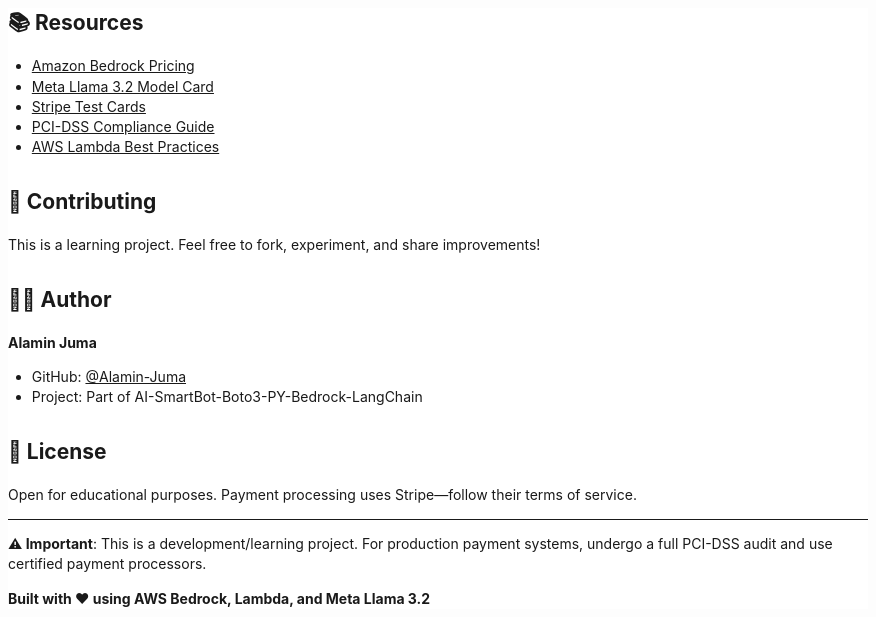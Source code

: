 ## 📚 Resources

- [Amazon Bedrock Pricing](https://aws.amazon.com/bedrock/pricing/)
- [Meta Llama 3.2 Model Card](https://huggingface.co/meta-llama/Llama-3.2-1B-Instruct)
- [Stripe Test Cards](https://stripe.com/docs/testing)
- [PCI-DSS Compliance Guide](https://www.pcisecuritystandards.org/)
- [AWS Lambda Best Practices](https://docs.aws.amazon.com/lambda/latest/dg/best-practices.html)

## 🤝 Contributing

This is a learning project. Feel free to fork, experiment, and share improvements!

## 👨‍💻 Author

**Alamin Juma**
- GitHub: [@Alamin-Juma](https://github.com/Alamin-Juma)
- Project: Part of AI-SmartBot-Boto3-PY-Bedrock-LangChain

## 📝 License

Open for educational purposes. Payment processing uses Stripe—follow their terms of service.

---

**⚠️ Important**: This is a development/learning project. For production payment systems, undergo a full PCI-DSS audit and use certified payment processors.

**Built with ❤️ using AWS Bedrock, Lambda, and Meta Llama 3.2**
